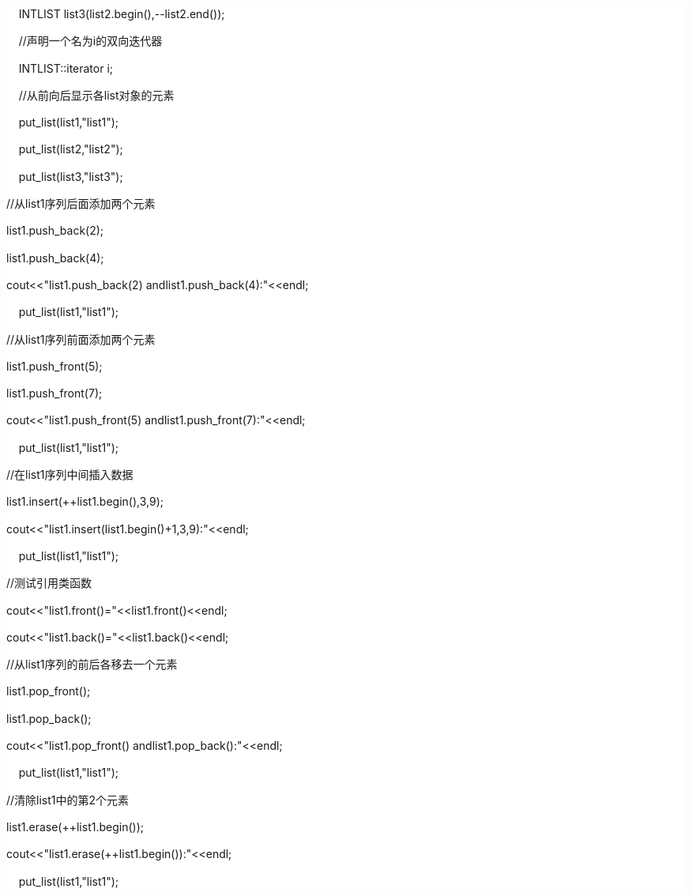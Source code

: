     INTLIST list3(list2.begin(),--list2.end());

    //声明一个名为i的双向迭代器

    INTLIST::iterator i;

    //从前向后显示各list对象的元素

    put_list(list1,"list1");

    put_list(list2,"list2");

    put_list(list3,"list3");


//从list1序列后面添加两个元素

list1.push_back(2);

list1.push_back(4);

cout<<"list1.push_back(2) andlist1.push_back(4):"<<endl;

    put_list(list1,"list1");

//从list1序列前面添加两个元素

list1.push_front(5);

list1.push_front(7);

cout<<"list1.push_front(5) andlist1.push_front(7):"<<endl;

    put_list(list1,"list1");

//在list1序列中间插入数据

list1.insert(++list1.begin(),3,9);

cout<<"list1.insert(list1.begin()+1,3,9):"<<endl;

    put_list(list1,"list1");

//测试引用类函数

cout<<"list1.front()="<<list1.front()<<endl;

cout<<"list1.back()="<<list1.back()<<endl;

//从list1序列的前后各移去一个元素

list1.pop_front();

list1.pop_back();

cout<<"list1.pop_front() andlist1.pop_back():"<<endl;

    put_list(list1,"list1");

//清除list1中的第2个元素

list1.erase(++list1.begin());

cout<<"list1.erase(++list1.begin()):"<<endl;

    put_list(list1,"list1");

